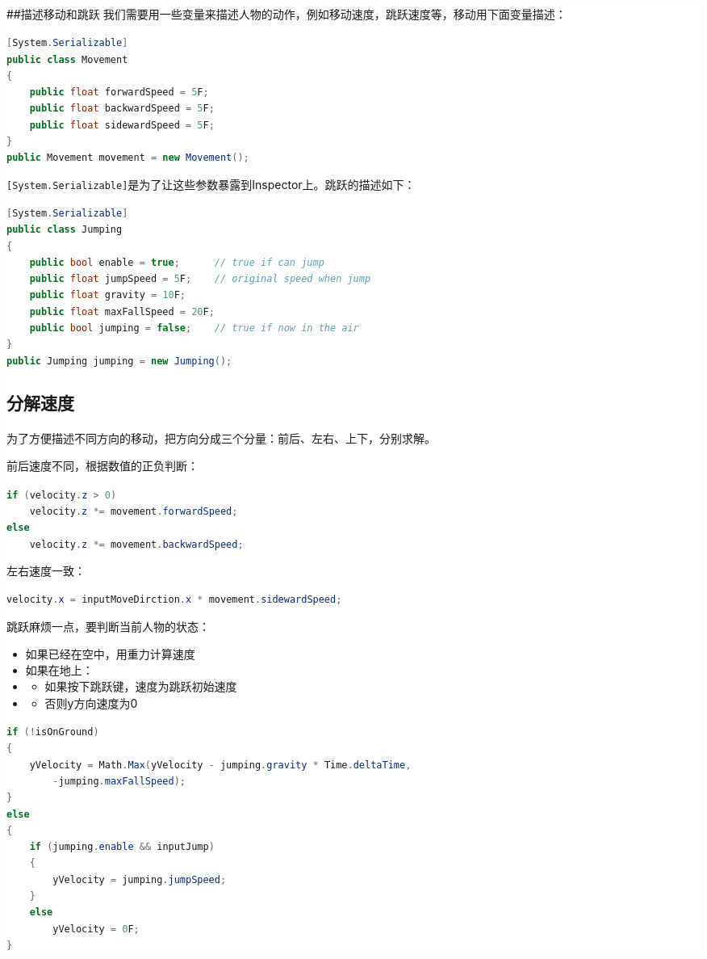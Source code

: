 ##描述移动和跳跃
我们需要用一些变量来描述人物的动作，例如移动速度，跳跃速度等，移动用下面变量描述：

```c#    
[System.Serializable]
public class Movement
{
    public float forwardSpeed = 5F;
    public float backwardSpeed = 5F;
    public float sidewardSpeed = 5F;
}
public Movement movement = new Movement();
```

`[System.Serializable]`是为了让这些参数暴露到Inspector上。跳跃的描述如下：

```c#
[System.Serializable]
public class Jumping 
{
    public bool enable = true;      // true if can jump
    public float jumpSpeed = 5F;    // original speed when jump
    public float gravity = 10F;
    public float maxFallSpeed = 20F;
    public bool jumping = false;    // true if now in the air
}
public Jumping jumping = new Jumping();
```

## 分解速度
为了方便描述不同方向的移动，把方向分成三个分量：前后、左右、上下，分别求解。

前后速度不同，根据数值的正负判断：

```c#
if (velocity.z > 0)
    velocity.z *= movement.forwardSpeed;
else
    velocity.z *= movement.backwardSpeed;
```

左右速度一致：

```c#
velocity.x = inputMoveDirction.x * movement.sidewardSpeed;
```

跳跃麻烦一点，要判断当前人物的状态：

- 如果已经在空中，用重力计算速度
- 如果在地上：
- - 如果按下跳跃键，速度为跳跃初始速度
- - 否则y方向速度为0

```c#
if (!isOnGround)
{
    yVelocity = Math.Max(yVelocity - jumping.gravity * Time.deltaTime, 
    	-jumping.maxFallSpeed);
}
else
{
    if (jumping.enable && inputJump)
    {
        yVelocity = jumping.jumpSpeed;
    }
    else
        yVelocity = 0F;
}
```